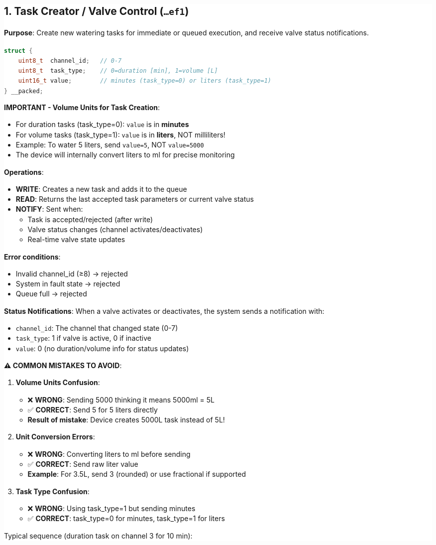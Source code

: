
## 1. Task Creator / Valve Control  (`…ef1`)

**Purpose**: Create new watering tasks for immediate or queued execution, and receive valve status notifications.

```c
struct {
    uint8_t  channel_id;   // 0-7
    uint8_t  task_type;    // 0=duration [min], 1=volume [L]
    uint16_t value;        // minutes (task_type=0) or liters (task_type=1)
} __packed;
```

**IMPORTANT - Volume Units for Task Creation**:
- For duration tasks (task_type=0): `value` is in **minutes**
- For volume tasks (task_type=1): `value` is in **liters**, NOT milliliters!
- Example: To water 5 liters, send `value=5`, NOT `value=5000`
- The device will internally convert liters to ml for precise monitoring

**Operations**:
- **WRITE**: Creates a new task and adds it to the queue
- **READ**: Returns the last accepted task parameters or current valve status
- **NOTIFY**: Sent when:
  - Task is accepted/rejected (after write)
  - Valve status changes (channel activates/deactivates)
  - Real-time valve state updates

**Error conditions**:
- Invalid channel_id (≥8) → rejected
- System in fault state → rejected
- Queue full → rejected

**Status Notifications**:
When a valve activates or deactivates, the system sends a notification with:
- `channel_id`: The channel that changed state (0-7)
- `task_type`: 1 if valve is active, 0 if inactive
- `value`: 0 (no duration/volume info for status updates)

**⚠️ COMMON MISTAKES TO AVOID**:

1. **Volume Units Confusion**:
   - ❌ **WRONG**: Sending 5000 thinking it means 5000ml = 5L
   - ✅ **CORRECT**: Send 5 for 5 liters directly
   - **Result of mistake**: Device creates 5000L task instead of 5L!

2. **Unit Conversion Errors**:
   - ❌ **WRONG**: Converting liters to ml before sending
   - ✅ **CORRECT**: Send raw liter value
   - **Example**: For 3.5L, send 3 (rounded) or use fractional if supported

3. **Task Type Confusion**:
   - ❌ **WRONG**: Using task_type=1 but sending minutes
   - ✅ **CORRECT**: task_type=0 for minutes, task_type=1 for liters

Typical sequence (duration task on channel 3 for 10 min):
